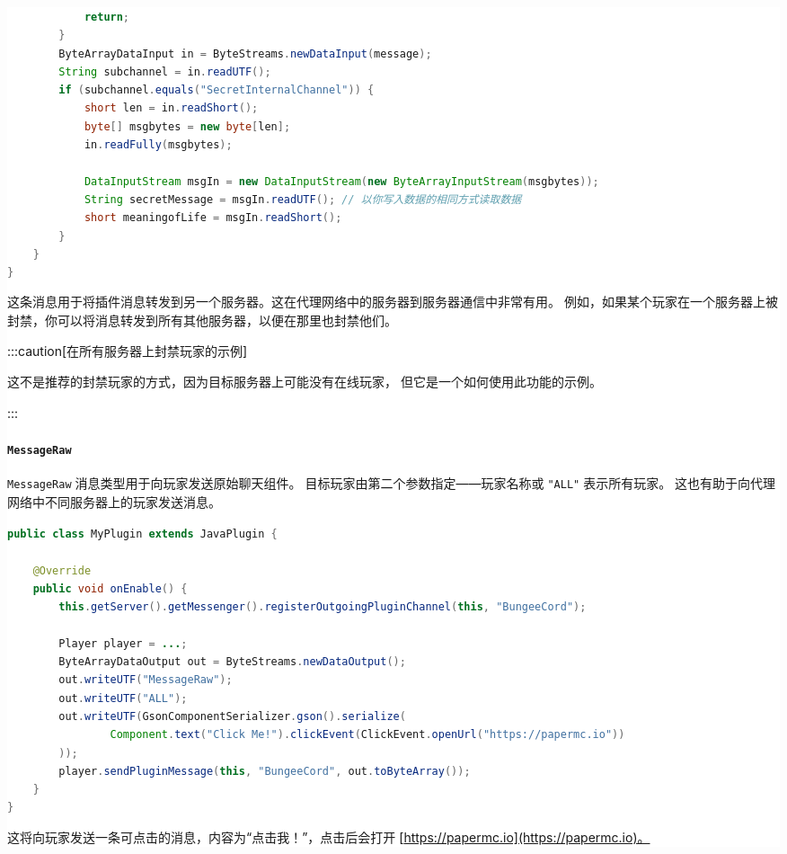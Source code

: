 ```java title="MyPlugin.java"
            return;
        }
        ByteArrayDataInput in = ByteStreams.newDataInput(message);
        String subchannel = in.readUTF();
        if (subchannel.equals("SecretInternalChannel")) {
            short len = in.readShort();
            byte[] msgbytes = new byte[len];
            in.readFully(msgbytes);

            DataInputStream msgIn = new DataInputStream(new ByteArrayInputStream(msgbytes));
            String secretMessage = msgIn.readUTF(); // 以你写入数据的相同方式读取数据
            short meaningofLife = msgIn.readShort();
        }
    }
}
```

这条消息用于将插件消息转发到另一个服务器。这在代理网络中的服务器到服务器通信中非常有用。
例如，如果某个玩家在一个服务器上被封禁，你可以将消息转发到所有其他服务器，以便在那里也封禁他们。

:::caution[在所有服务器上封禁玩家的示例]

这不是推荐的封禁玩家的方式，因为目标服务器上可能没有在线玩家，
但它是一个如何使用此功能的示例。

:::

#### `MessageRaw`

`MessageRaw` 消息类型用于向玩家发送原始聊天组件。
目标玩家由第二个参数指定——玩家名称或 `"ALL"` 表示所有玩家。
这也有助于向代理网络中不同服务器上的玩家发送消息。

```java title="MyPlugin.java"
public class MyPlugin extends JavaPlugin {

    @Override
    public void onEnable() {
        this.getServer().getMessenger().registerOutgoingPluginChannel(this, "BungeeCord");

        Player player = ...;
        ByteArrayDataOutput out = ByteStreams.newDataOutput();
        out.writeUTF("MessageRaw");
        out.writeUTF("ALL");
        out.writeUTF(GsonComponentSerializer.gson().serialize(
                Component.text("Click Me!").clickEvent(ClickEvent.openUrl("https://papermc.io"))
        ));
        player.sendPluginMessage(this, "BungeeCord", out.toByteArray());
    }
}
```

这将向玩家发送一条可点击的消息，内容为“点击我！”，点击后会打开 [https://papermc.io](https://papermc.io)。
